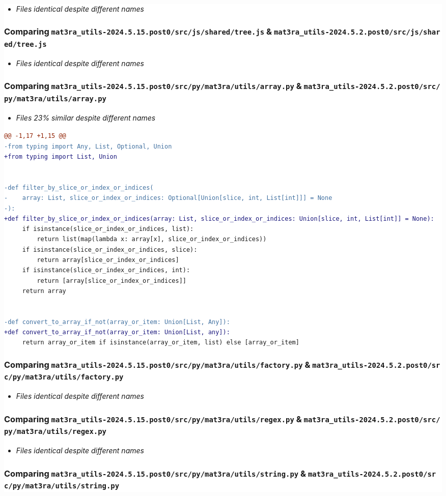  * *Files identical despite different names*

### Comparing `mat3ra_utils-2024.5.15.post0/src/js/shared/tree.js` & `mat3ra_utils-2024.5.2.post0/src/js/shared/tree.js`

 * *Files identical despite different names*

### Comparing `mat3ra_utils-2024.5.15.post0/src/py/mat3ra/utils/array.py` & `mat3ra_utils-2024.5.2.post0/src/py/mat3ra/utils/array.py`

 * *Files 23% similar despite different names*

```diff
@@ -1,17 +1,15 @@
-from typing import Any, List, Optional, Union
+from typing import List, Union
 
 
-def filter_by_slice_or_index_or_indices(
-    array: List, slice_or_index_or_indices: Optional[Union[slice, int, List[int]]] = None
-):
+def filter_by_slice_or_index_or_indices(array: List, slice_or_index_or_indices: Union[slice, int, List[int]] = None):
     if isinstance(slice_or_index_or_indices, list):
         return list(map(lambda x: array[x], slice_or_index_or_indices))
     if isinstance(slice_or_index_or_indices, slice):
         return array[slice_or_index_or_indices]
     if isinstance(slice_or_index_or_indices, int):
         return [array[slice_or_index_or_indices]]
     return array
 
 
-def convert_to_array_if_not(array_or_item: Union[List, Any]):
+def convert_to_array_if_not(array_or_item: Union[List, any]):
     return array_or_item if isinstance(array_or_item, list) else [array_or_item]
```

### Comparing `mat3ra_utils-2024.5.15.post0/src/py/mat3ra/utils/factory.py` & `mat3ra_utils-2024.5.2.post0/src/py/mat3ra/utils/factory.py`

 * *Files identical despite different names*

### Comparing `mat3ra_utils-2024.5.15.post0/src/py/mat3ra/utils/regex.py` & `mat3ra_utils-2024.5.2.post0/src/py/mat3ra/utils/regex.py`

 * *Files identical despite different names*

### Comparing `mat3ra_utils-2024.5.15.post0/src/py/mat3ra/utils/string.py` & `mat3ra_utils-2024.5.2.post0/src/py/mat3ra/utils/string.py`
